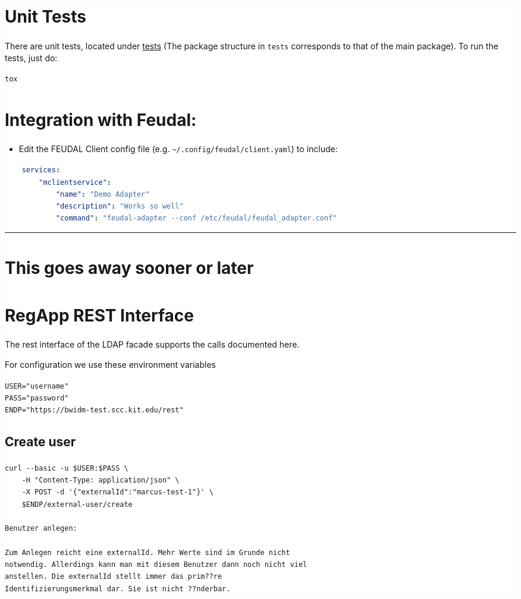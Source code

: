 
# Unit Tests
There are unit tests, located under [tests](tests) (The package structure in `tests` corresponds to
that of the main package). To run the tests, just do:

```sh
tox
```

# Integration with Feudal:
- Edit the FEUDAL Client config file (e.g. `~/.config/feudal/client.yaml`) to include:
```yaml
    services:
        "mclientservice":
            "name": "Demo Adapter"
            "description": "Works so well"
            "command": "feudal-adapter --conf /etc/feudal/feudal_adapter.conf"
```
------------------------------------------------------------------------

# This goes away sooner or later

# RegApp REST Interface
The rest interface of the LDAP facade supports the calls documented here.

For configuration we use these environment variables

```
USER="username"
PASS="password"
ENDP="https://bwidm-test.scc.kit.edu/rest"
```

## Create user
```
curl --basic -u $USER:$PASS \
    -H "Content-Type: application/json" \
    -X POST -d '{"externalId":"marcus-test-1"}' \
    $ENDP/external-user/create

Benutzer anlegen:

Zum Anlegen reicht eine externalId. Mehr Werte sind im Grunde nicht
notwendig. Allerdings kann man mit diesem Benutzer dann noch nicht viel
anstellen. Die externalId stellt immer das prim??re
Identifizierungsmerkmal dar. Sie ist nicht ??nderbar.

```

